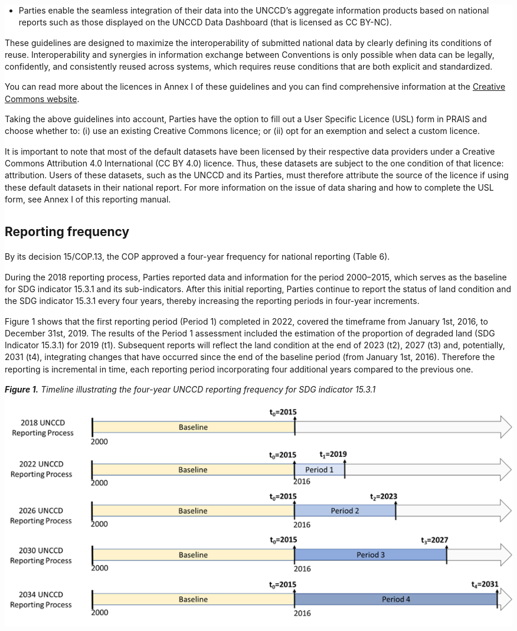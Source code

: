 - Parties enable the seamless integration of their data into the UNCCD’s aggregate information products based on national reports such as those displayed on the UNCCD Data Dashboard (that is licensed as CC BY-NC).

These guidelines are designed to maximize the interoperability of submitted national data by clearly defining its conditions of reuse. Interoperability and synergies in information exchange between Conventions is only possible when data can be legally, confidently, and consistently reused across systems, which requires reuse conditions that are both explicit and standardized.

You can read more about the licences in Annex I of these guidelines and you can find comprehensive information at the [Creative Commons website](https://creativecommons.org/share-your-work/cclicenses/).

Taking the above guidelines into account, Parties have the option to fill out a User Specific Licence (USL) form in PRAIS and choose whether to: (i) use an existing Creative Commons licence; or (ii) opt for an exemption and select a custom licence.

It is important to note that most of the default datasets have been licensed by their respective data providers under a Creative Commons Attribution 4.0 International (CC BY 4.0) licence. Thus, these datasets are subject to the one condition of that licence: attribution. Users of these datasets, such as the UNCCD and its Parties, must therefore attribute the source of the licence if using these default datasets in their national report. For more information on the issue of data sharing and how to complete the USL form, see Annex I of this reporting manual.

## Reporting frequency

By its decision 15/COP.13, the COP approved a four-year frequency for national reporting (Table 6).

During the 2018 reporting process, Parties reported data and information for the period 2000–2015, which serves as the baseline for SDG indicator 15.3.1 and its sub-indicators.
After this initial reporting, Parties continue to report the status of land condition and the SDG indicator 15.3.1 every four years, thereby increasing the reporting periods in four-year increments.

Figure 1 shows that the first reporting period (Period 1) completed in 2022, covered the timeframe from January 1st, 2016, to December 31st, 2019.
The results of the Period 1 assessment included the estimation of the proportion of degraded land (SDG Indicator 15.3.1) for 2019 (t1).
Subsequent reports will reflect the land condition at the end of 2023 (t2), 2027 (t3) and, potentially, 2031 (t4), integrating changes that have occurred since the end of the baseline period (from January 1st, 2016).
Therefore the reporting is incremental in time, each reporting period incorporating four additional years compared to the previous one.

_**Figure 1.** Timeline illustrating the four-year UNCCD reporting frequency for SDG indicator 15.3.1_

![](/img/fig1.png)
